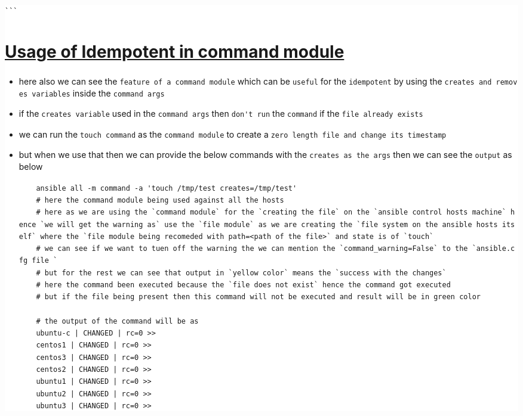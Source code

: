     
    ```

# <ins> Usage of Idempotent in command module </ins> #

- here also we can see the `feature of a command module` which can be `useful` for the `idempotent` by using the `creates and removes variables` inside the `command args`

- if the `creates variable` used in the `command args` then `don't run` the `command` if the `file already exists`

- we can run the `touch command` as the `command module` to create a `zero length file and change its timestamp`

- but when we use that then we can provide the below commands with the `creates as the args` then we can see the `output` as below


    ```
        ansible all -m command -a 'touch /tmp/test creates=/tmp/test'
        # here the command module being used against all the hosts
        # here as we are using the `command module` for the `creating the file` on the `ansible control hosts machine` hence `we will get the warning as` use the `file module` as we are creating the `file system on the ansible hosts itself` where the `file module being recomeded with path=<path of the file>` and state is of `touch`
        # we can see if we want to tuen off the warning the we can mention the `command_warning=False` to the `ansible.cfg file `
        # but for the rest we can see that output in `yellow color` means the `success with the changes`
        # here the command been executed because the `file does not exist` hence the command got executed 
        # but if the file being present then this command will not be executed and result will be in green color

        # the output of the command will be as 
        ubuntu-c | CHANGED | rc=0 >>
        centos1 | CHANGED | rc=0 >>
        centos3 | CHANGED | rc=0 >>
        centos2 | CHANGED | rc=0 >>
        ubuntu1 | CHANGED | rc=0 >>
        ubuntu2 | CHANGED | rc=0 >>
        ubuntu3 | CHANGED | rc=0 >>
